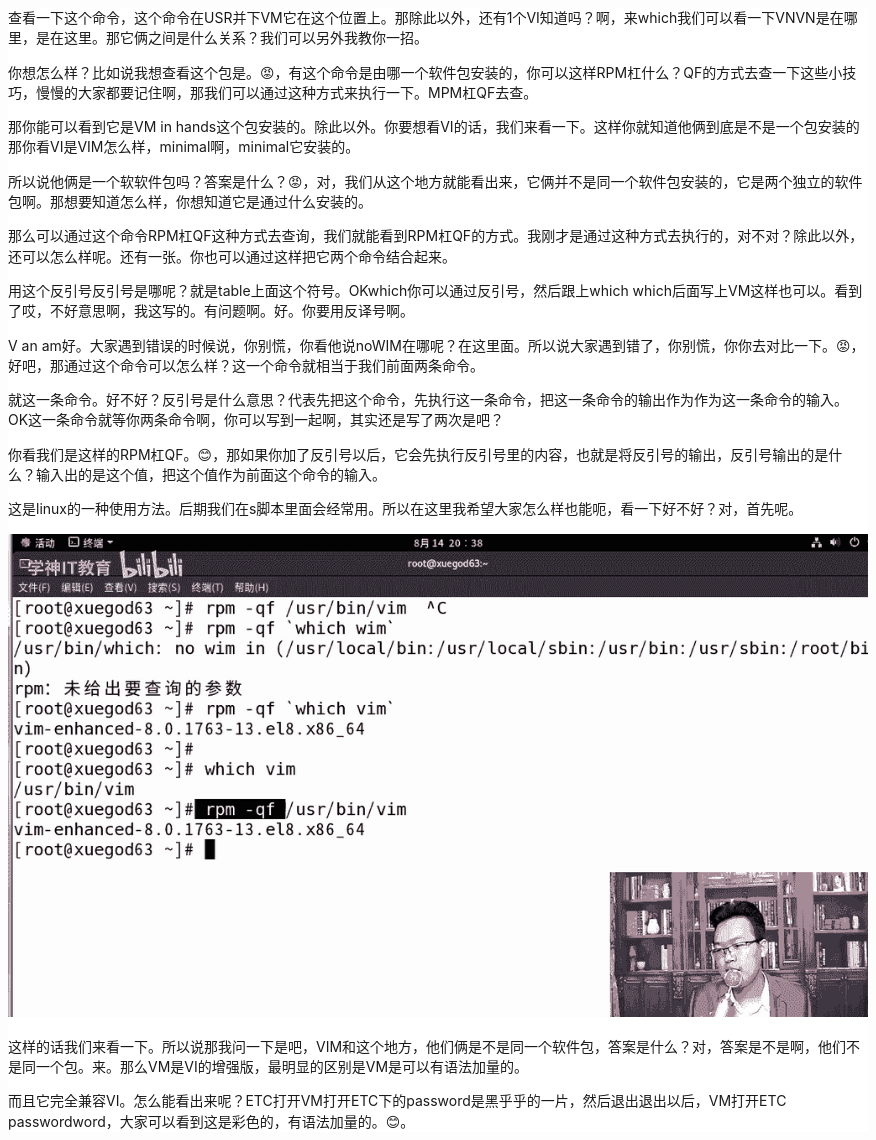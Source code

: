 查看一下这个命令，这个命令在USR并下VM它在这个位置上。那除此以外，还有1个VI知道吗？啊，来which我们可以看一下VNVN是在哪里，是在这里。那它俩之间是什么关系？我们可以另外我教你一招。

你想怎么样？比如说我想查看这个包是。😡，有这个命令是由哪一个软件包安装的，你可以这样RPM杠什么？QF的方式去查一下这些小技巧，慢慢的大家都要记住啊，那我们可以通过这种方式来执行一下。MPM杠QF去查。

那你能可以看到它是VM in hands这个包安装的。除此以外。你要想看VI的话，我们来看一下。这样你就知道他俩到底是不是一个包安装的那你看VI是VIM怎么样，minimal啊，minimal它安装的。

所以说他俩是一个软软件包吗？答案是什么？😡，对，我们从这个地方就能看出来，它俩并不是同一个软件包安装的，它是两个独立的软件包啊。那想要知道怎么样，你想知道它是通过什么安装的。

那么可以通过这个命令RPM杠QF这种方式去查询，我们就能看到RPM杠QF的方式。我刚才是通过这种方式去执行的，对不对？除此以外，还可以怎么样呢。还有一张。你也可以通过这样把它两个命令结合起来。

用这个反引号反引号是哪呢？就是table上面这个符号。OKwhich你可以通过反引号，然后跟上which which后面写上VM这样也可以。看到了哎，不好意思啊，我这写的。有问题啊。好。你要用反译号啊。

V an am好。大家遇到错误的时候说，你别慌，你看他说noWIM在哪呢？在这里面。所以说大家遇到错了，你别慌，你你去对比一下。😡，好吧，那通过这个命令可以怎么样？这一个命令就相当于我们前面两条命令。

就这一条命令。好不好？反引号是什么意思？代表先把这个命令，先执行这一条命令，把这一条命令的输出作为作为这一条命令的输入。OK这一条命令就等你两条命令啊，你可以写到一起啊，其实还是写了两次是吧？

你看我们是这样的RPM杠QF。😊，那如果你加了反引号以后，它会先执行反引号里的内容，也就是将反引号的输出，反引号输出的是什么？输入出的是这个值，把这个值作为前面这个命令的输入。

这是linux的一种使用方法。后期我们在s脚本里面会经常用。所以在这里我希望大家怎么样也能呃，看一下好不好？对，首先呢。



![](img/da5b28de893f6ab5a4dc35e8873b5c18_5.png)

这样的话我们来看一下。所以说那我问一下是吧，VIM和这个地方，他们俩是不是同一个软件包，答案是什么？对，答案是不是啊，他们不是同一个包。来。那么VM是VI的增强版，最明显的区别是VM是可以有语法加量的。

而且它完全兼容VI。怎么能看出来呢？ETC打开VM打开ETC下的password是黑乎乎的一片，然后退出退出以后，VM打开ETC passwordword，大家可以看到这是彩色的，有语法加量的。😊。
